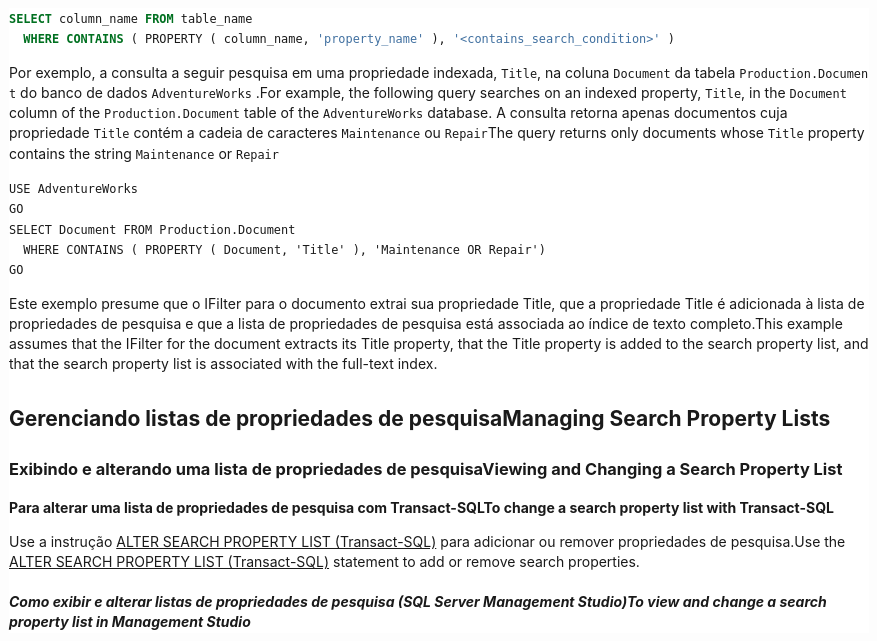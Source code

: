 ```sql  
SELECT column_name FROM table_name  
  WHERE CONTAINS ( PROPERTY ( column_name, 'property_name' ), '<contains_search_condition>' )  
```  
  
 <span data-ttu-id="5ecfb-214">Por exemplo, a consulta a seguir pesquisa em uma propriedade indexada, `Title`, na coluna `Document` da tabela `Production.Document` do banco de dados `AdventureWorks` .</span><span class="sxs-lookup"><span data-stu-id="5ecfb-214">For example, the following query searches on an indexed property, `Title`, in the `Document` column of the `Production.Document` table of the `AdventureWorks` database.</span></span> <span data-ttu-id="5ecfb-215">A consulta retorna apenas documentos cuja propriedade `Title` contém a cadeia de caracteres `Maintenance` ou `Repair`</span><span class="sxs-lookup"><span data-stu-id="5ecfb-215">The query returns only documents whose `Title` property contains the string `Maintenance` or `Repair`</span></span>  
  
```  
USE AdventureWorks  
GO  
SELECT Document FROM Production.Document  
  WHERE CONTAINS ( PROPERTY ( Document, 'Title' ), 'Maintenance OR Repair')  
GO  
```  
  
 <span data-ttu-id="5ecfb-216">Este exemplo presume que o IFilter para o documento extrai sua propriedade Title, que a propriedade Title é adicionada à lista de propriedades de pesquisa e que a lista de propriedades de pesquisa está associada ao índice de texto completo.</span><span class="sxs-lookup"><span data-stu-id="5ecfb-216">This example assumes that the IFilter for the document extracts its Title property, that the Title property is added to the search property list, and that the search property list is associated with the full-text index.</span></span>  
  
  
  
##  <a name="managing-search-property-lists"></a><a name="managing"></a><span data-ttu-id="5ecfb-217">Gerenciando listas de propriedades de pesquisa</span><span class="sxs-lookup"><span data-stu-id="5ecfb-217">Managing Search Property Lists</span></span>  
  
###  <a name="viewing-and-changing-a-search-property-list"></a><a name="viewing"></a><span data-ttu-id="5ecfb-218">Exibindo e alterando uma lista de propriedades de pesquisa</span><span class="sxs-lookup"><span data-stu-id="5ecfb-218">Viewing and Changing a Search Property List</span></span>  
 <span data-ttu-id="5ecfb-219">**Para alterar uma lista de propriedades de pesquisa com Transact-SQL**</span><span class="sxs-lookup"><span data-stu-id="5ecfb-219">**To change a search property list with Transact-SQL**</span></span>  
  
 <span data-ttu-id="5ecfb-220">Use a instrução [ALTER SEARCH PROPERTY LIST &#40;Transact-SQL&#41;](/sql/t-sql/statements/alter-search-property-list-transact-sql) para adicionar ou remover propriedades de pesquisa.</span><span class="sxs-lookup"><span data-stu-id="5ecfb-220">Use the [ALTER SEARCH PROPERTY LIST &#40;Transact-SQL&#41;](/sql/t-sql/statements/alter-search-property-list-transact-sql) statement to add or remove search properties.</span></span>  
  
##### <a name="to-view-and-change-a-search-property-list-in-management-studio"></a><span data-ttu-id="5ecfb-221">Como exibir e alterar listas de propriedades de pesquisa (SQL Server Management Studio)</span><span class="sxs-lookup"><span data-stu-id="5ecfb-221">To view and change a search property list in Management Studio</span></span>  
  